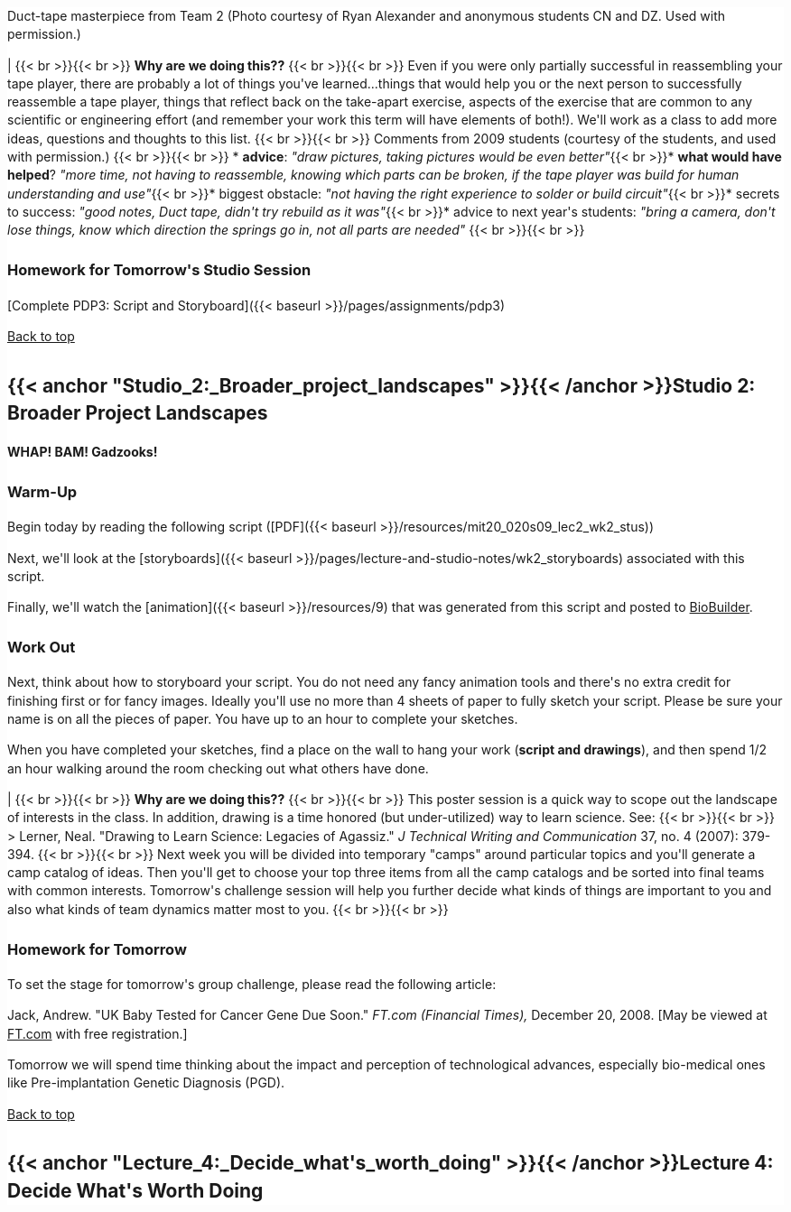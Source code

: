Duct-tape masterpiece from Team 2 (Photo courtesy of Ryan Alexander and anonymous students CN and DZ. Used with permission.)

|  {{< br >}}{{< br >}} **Why are we doing this??** {{< br >}}{{< br >}} Even if you were only partially successful in reassembling your tape player, there are probably a lot of things you've learned...things that would help you or the next person to successfully reassemble a tape player, things that reflect back on the take-apart exercise, aspects of the exercise that are common to any scientific or engineering effort (and remember your work this term will have elements of both!). We'll work as a class to add more ideas, questions and thoughts to this list. {{< br >}}{{< br >}} Comments from 2009 students (courtesy of the students, and used with permission.) {{< br >}}{{< br >}} *   **advice**: _"draw pictures, taking pictures would be even better"_{{< br >}}*   **what would have helped**? _"more time, not having to reassemble, knowing which parts can be broken, if the tape player was build for human understanding and use"_{{< br >}}*   biggest obstacle: _"not having the right experience to solder or build circuit"_{{< br >}}*   secrets to success: _"good notes, Duct tape, didn't try rebuild as it was"_{{< br >}}*   advice to next year's students: _"bring a camera, don't lose things, know which direction the springs go in, not all parts are needed"_ {{< br >}}{{< br >}}  

### Homework for Tomorrow's Studio Session

[Complete PDP3: Script and Storyboard]({{< baseurl >}}/pages/assignments/pdp3)

[Back to top](#Top)

{{< anchor "Studio_2:_Broader_project_landscapes" >}}{{< /anchor >}}Studio 2: Broader Project Landscapes
--------------------------------------------------------------------------------------------------------

**WHAP! BAM! Gadzooks!**

### Warm-Up

Begin today by reading the following script ([PDF]({{< baseurl >}}/resources/mit20_020s09_lec2_wk2_stus))

Next, we'll look at the [storyboards]({{< baseurl >}}/pages/lecture-and-studio-notes/wk2_storyboards) associated with this script.

Finally, we'll watch the [animation]({{< baseurl >}}/resources/9) that was generated from this script and posted to [BioBuilder](http://www.biobuilder.org).

### Work Out

Next, think about how to storyboard your script. You do not need any fancy animation tools and there's no extra credit for finishing first or for fancy images. Ideally you'll use no more than 4 sheets of paper to fully sketch your script. Please be sure your name is on all the pieces of paper. You have up to an hour to complete your sketches.

When you have completed your sketches, find a place on the wall to hang your work (**script and drawings**), and then spend 1/2 an hour walking around the room checking out what others have done.

|  {{< br >}}{{< br >}} **Why are we doing this??** {{< br >}}{{< br >}} This poster session is a quick way to scope out the landscape of interests in the class. In addition, drawing is a time honored (but under-utilized) way to learn science. See: {{< br >}}{{< br >}} > Lerner, Neal. "Drawing to Learn Science: Legacies of Agassiz." _J Technical Writing and Communication_ 37, no. 4 (2007): 379-394. {{< br >}}{{< br >}} Next week you will be divided into temporary "camps" around particular topics and you'll generate a camp catalog of ideas. Then you'll get to choose your top three items from all the camp catalogs and be sorted into final teams with common interests. Tomorrow's challenge session will help you further decide what kinds of things are important to you and also what kinds of team dynamics matter most to you. {{< br >}}{{< br >}}  

### Homework for Tomorrow

To set the stage for tomorrow's group challenge, please read the following article:

Jack, Andrew. "UK Baby Tested for Cancer Gene Due Soon." _FT.com (Financial Times),_ December 20, 2008. \[May be viewed at [FT.com](http://www.ft.com/) with free registration.\]

Tomorrow we will spend time thinking about the impact and perception of technological advances, especially bio-medical ones like Pre-implantation Genetic Diagnosis (PGD).

[Back to top](#Top)

{{< anchor "Lecture_4:_Decide_what's_worth_doing" >}}{{< /anchor >}}Lecture 4: Decide What's Worth Doing
--------------------------------------------------------------------------------------------------------
